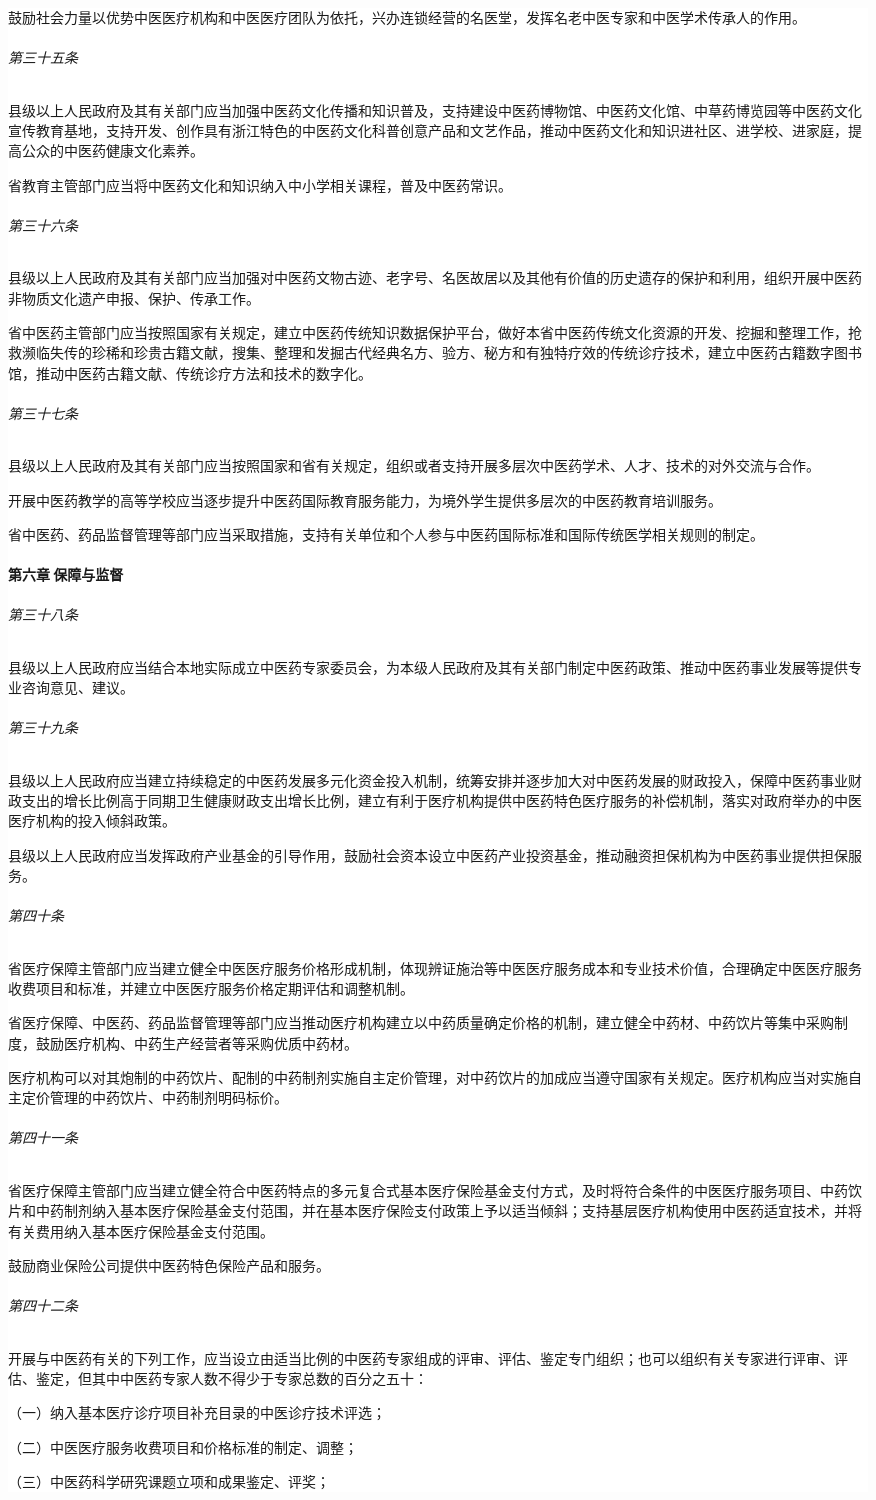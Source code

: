 鼓励社会力量以优势中医医疗机构和中医医疗团队为依托，兴办连锁经营的名医堂，发挥名老中医专家和中医学术传承人的作用。

###### 第三十五条

县级以上人民政府及其有关部门应当加强中医药文化传播和知识普及，支持建设中医药博物馆、中医药文化馆、中草药博览园等中医药文化宣传教育基地，支持开发、创作具有浙江特色的中医药文化科普创意产品和文艺作品，推动中医药文化和知识进社区、进学校、进家庭，提高公众的中医药健康文化素养。

省教育主管部门应当将中医药文化和知识纳入中小学相关课程，普及中医药常识。

###### 第三十六条

县级以上人民政府及其有关部门应当加强对中医药文物古迹、老字号、名医故居以及其他有价值的历史遗存的保护和利用，组织开展中医药非物质文化遗产申报、保护、传承工作。

省中医药主管部门应当按照国家有关规定，建立中医药传统知识数据保护平台，做好本省中医药传统文化资源的开发、挖掘和整理工作，抢救濒临失传的珍稀和珍贵古籍文献，搜集、整理和发掘古代经典名方、验方、秘方和有独特疗效的传统诊疗技术，建立中医药古籍数字图书馆，推动中医药古籍文献、传统诊疗方法和技术的数字化。

###### 第三十七条

县级以上人民政府及其有关部门应当按照国家和省有关规定，组织或者支持开展多层次中医药学术、人才、技术的对外交流与合作。

开展中医药教学的高等学校应当逐步提升中医药国际教育服务能力，为境外学生提供多层次的中医药教育培训服务。

省中医药、药品监督管理等部门应当采取措施，支持有关单位和个人参与中医药国际标准和国际传统医学相关规则的制定。

#### 第六章 保障与监督

###### 第三十八条

县级以上人民政府应当结合本地实际成立中医药专家委员会，为本级人民政府及其有关部门制定中医药政策、推动中医药事业发展等提供专业咨询意见、建议。

###### 第三十九条

县级以上人民政府应当建立持续稳定的中医药发展多元化资金投入机制，统筹安排并逐步加大对中医药发展的财政投入，保障中医药事业财政支出的增长比例高于同期卫生健康财政支出增长比例，建立有利于医疗机构提供中医药特色医疗服务的补偿机制，落实对政府举办的中医医疗机构的投入倾斜政策。

县级以上人民政府应当发挥政府产业基金的引导作用，鼓励社会资本设立中医药产业投资基金，推动融资担保机构为中医药事业提供担保服务。

###### 第四十条

省医疗保障主管部门应当建立健全中医医疗服务价格形成机制，体现辨证施治等中医医疗服务成本和专业技术价值，合理确定中医医疗服务收费项目和标准，并建立中医医疗服务价格定期评估和调整机制。

省医疗保障、中医药、药品监督管理等部门应当推动医疗机构建立以中药质量确定价格的机制，建立健全中药材、中药饮片等集中采购制度，鼓励医疗机构、中药生产经营者等采购优质中药材。

医疗机构可以对其炮制的中药饮片、配制的中药制剂实施自主定价管理，对中药饮片的加成应当遵守国家有关规定。医疗机构应当对实施自主定价管理的中药饮片、中药制剂明码标价。

###### 第四十一条

省医疗保障主管部门应当建立健全符合中医药特点的多元复合式基本医疗保险基金支付方式，及时将符合条件的中医医疗服务项目、中药饮片和中药制剂纳入基本医疗保险基金支付范围，并在基本医疗保险支付政策上予以适当倾斜；支持基层医疗机构使用中医药适宜技术，并将有关费用纳入基本医疗保险基金支付范围。

鼓励商业保险公司提供中医药特色保险产品和服务。

###### 第四十二条

开展与中医药有关的下列工作，应当设立由适当比例的中医药专家组成的评审、评估、鉴定专门组织；也可以组织有关专家进行评审、评估、鉴定，但其中中医药专家人数不得少于专家总数的百分之五十：

（一）纳入基本医疗诊疗项目补充目录的中医诊疗技术评选；

（二）中医医疗服务收费项目和价格标准的制定、调整；

（三）中医药科学研究课题立项和成果鉴定、评奖；
